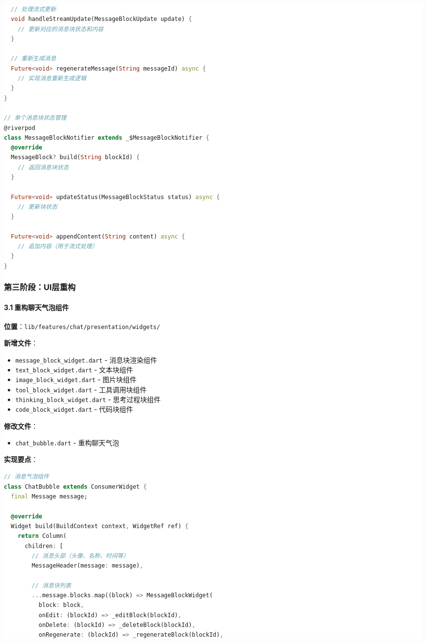 ```dart
  // 处理流式更新
  void handleStreamUpdate(MessageBlockUpdate update) {
    // 更新对应的消息块状态和内容
  }
  
  // 重新生成消息
  Future<void> regenerateMessage(String messageId) async {
    // 实现消息重新生成逻辑
  }
}

// 单个消息块状态管理
@riverpod
class MessageBlockNotifier extends _$MessageBlockNotifier {
  @override
  MessageBlock? build(String blockId) {
    // 返回消息块状态
  }
  
  Future<void> updateStatus(MessageBlockStatus status) async {
    // 更新块状态
  }
  
  Future<void> appendContent(String content) async {
    // 追加内容（用于流式处理）
  }
}
```

### 第三阶段：UI层重构

#### 3.1 重构聊天气泡组件

**位置**：`lib/features/chat/presentation/widgets/`

**新增文件**：
- `message_block_widget.dart` - 消息块渲染组件
- `text_block_widget.dart` - 文本块组件
- `image_block_widget.dart` - 图片块组件
- `tool_block_widget.dart` - 工具调用块组件
- `thinking_block_widget.dart` - 思考过程块组件
- `code_block_widget.dart` - 代码块组件

**修改文件**：
- `chat_bubble.dart` - 重构聊天气泡

**实现要点**：
```dart
// 消息气泡组件
class ChatBubble extends ConsumerWidget {
  final Message message;
  
  @override
  Widget build(BuildContext context, WidgetRef ref) {
    return Column(
      children: [
        // 消息头部（头像、名称、时间等）
        MessageHeader(message: message),
        
        // 消息块列表
        ...message.blocks.map((block) => MessageBlockWidget(
          block: block,
          onEdit: (blockId) => _editBlock(blockId),
          onDelete: (blockId) => _deleteBlock(blockId),
          onRegenerate: (blockId) => _regenerateBlock(blockId),
```